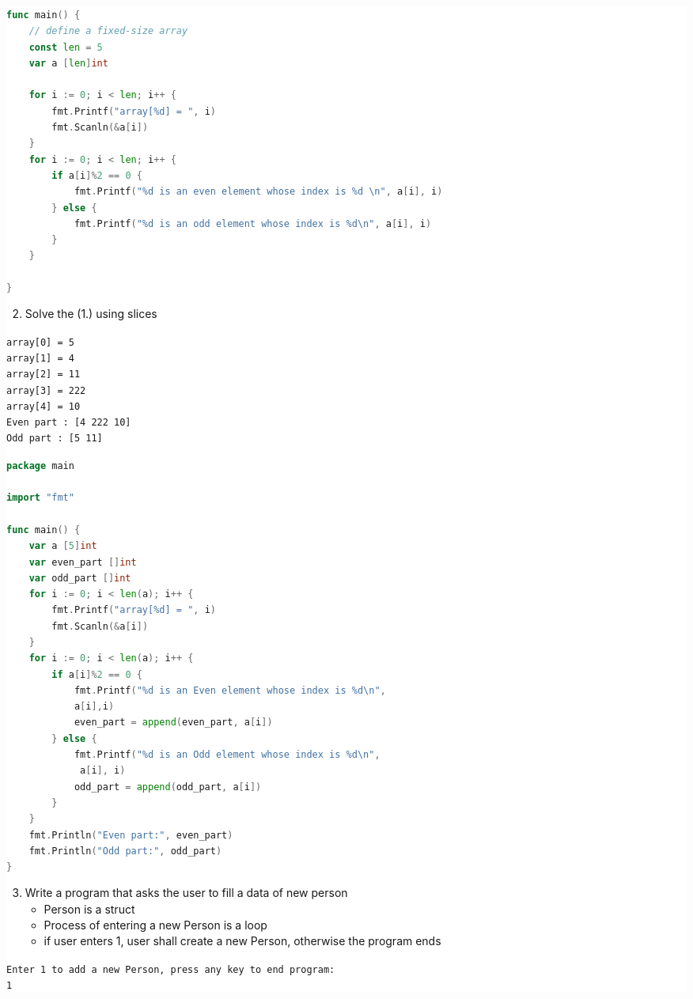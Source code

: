 ```go
func main() {
	// define a fixed-size array
	const len = 5
	var a [len]int

	for i := 0; i < len; i++ {
		fmt.Printf("array[%d] = ", i)
		fmt.Scanln(&a[i])
	}
	for i := 0; i < len; i++ {
		if a[i]%2 == 0 {
			fmt.Printf("%d is an even element whose index is %d \n", a[i], i)
		} else {
			fmt.Printf("%d is an odd element whose index is %d\n", a[i], i)
		}
	}

}
```
2. Solve the (1.) using slices
```
array[0] = 5
array[1] = 4
array[2] = 11
array[3] = 222
array[4] = 10
Even part : [4 222 10]
Odd part : [5 11]
```
```go
package main

import "fmt"

func main() {
	var a [5]int
	var even_part []int
	var odd_part []int
	for i := 0; i < len(a); i++ {
		fmt.Printf("array[%d] = ", i)
		fmt.Scanln(&a[i])
	}
	for i := 0; i < len(a); i++ {
		if a[i]%2 == 0 {
			fmt.Printf("%d is an Even element whose index is %d\n",
            a[i],i)
			even_part = append(even_part, a[i])
		} else {
			fmt.Printf("%d is an Odd element whose index is %d\n",
             a[i], i)
			odd_part = append(odd_part, a[i])
		}
	}
	fmt.Println("Even part:", even_part)
	fmt.Println("Odd part:", odd_part)
}
```
3. Write a program that asks the user to fill a data of new person
    - Person is a struct
    - Process of entering a new Person is a loop
    - if user enters 1, user shall create a new Person, otherwise the program ends
```
Enter 1 to add a new Person, press any key to end program:
1
```